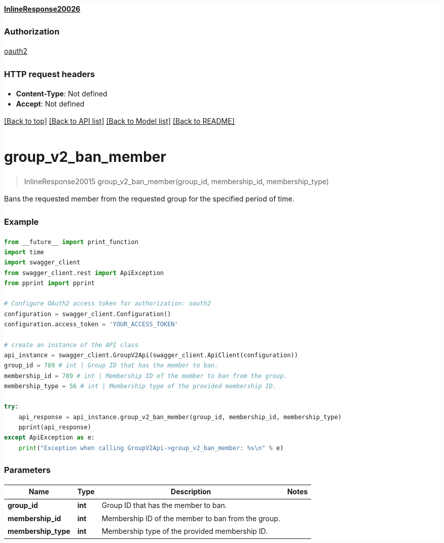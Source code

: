 [**InlineResponse20026**](InlineResponse20026.md)

### Authorization

[oauth2](../README.md#oauth2)

### HTTP request headers

 - **Content-Type**: Not defined
 - **Accept**: Not defined

[[Back to top]](#) [[Back to API list]](../README.md#documentation-for-api-endpoints) [[Back to Model list]](../README.md#documentation-for-models) [[Back to README]](../README.md)

# **group_v2_ban_member**
> InlineResponse20015 group_v2_ban_member(group_id, membership_id, membership_type)



Bans the requested member from the requested group for the specified period of time.

### Example
```python
from __future__ import print_function
import time
import swagger_client
from swagger_client.rest import ApiException
from pprint import pprint

# Configure OAuth2 access token for authorization: oauth2
configuration = swagger_client.Configuration()
configuration.access_token = 'YOUR_ACCESS_TOKEN'

# create an instance of the API class
api_instance = swagger_client.GroupV2Api(swagger_client.ApiClient(configuration))
group_id = 789 # int | Group ID that has the member to ban.
membership_id = 789 # int | Membership ID of the member to ban from the group.
membership_type = 56 # int | Membership type of the provided membership ID.

try:
    api_response = api_instance.group_v2_ban_member(group_id, membership_id, membership_type)
    pprint(api_response)
except ApiException as e:
    print("Exception when calling GroupV2Api->group_v2_ban_member: %s\n" % e)
```

### Parameters

Name | Type | Description  | Notes
------------- | ------------- | ------------- | -------------
 **group_id** | **int**| Group ID that has the member to ban. | 
 **membership_id** | **int**| Membership ID of the member to ban from the group. | 
 **membership_type** | **int**| Membership type of the provided membership ID. | 
